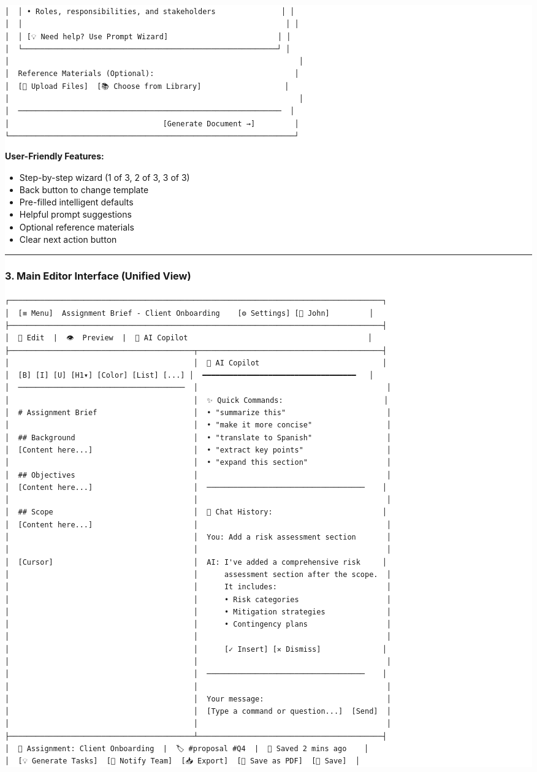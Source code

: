 ```
│  │ • Roles, responsibilities, and stakeholders               │ │
│  │                                                            │ │
│  │ [💡 Need help? Use Prompt Wizard]                         │ │
│  └──────────────────────────────────────────────────────────┘ │
│                                                                  │
│  Reference Materials (Optional):                                │
│  [📎 Upload Files]  [📚 Choose from Library]                   │
│                                                                  │
│  ────────────────────────────────────────────────────────────  │
│                                   [Generate Document →]         │
└─────────────────────────────────────────────────────────────────┘
```

**User-Friendly Features:**
- Step-by-step wizard (1 of 3, 2 of 3, 3 of 3)
- Back button to change template
- Pre-filled intelligent defaults
- Helpful prompt suggestions
- Optional reference materials
- Clear next action button

---

### 3. **Main Editor Interface** (Unified View)

```
┌─────────────────────────────────────────────────────────────────────────────────────┐
│  [≡ Menu]  Assignment Brief - Client Onboarding    [⚙️ Settings] [👤 John]         │
├─────────────────────────────────────────────────────────────────────────────────────┤
│  📝 Edit  |  👁️  Preview  |  💬 AI Copilot                                         │
├──────────────────────────────────────────┬──────────────────────────────────────────┤
│                                          │  🤖 AI Copilot                            │
│  [B] [I] [U] [H1▾] [Color] [List] [...] │  ━━━━━━━━━━━━━━━━━━━━━━━━━━━━━━━━━━━   │
│  ──────────────────────────────────────  │                                           │
│                                          │  ✨ Quick Commands:                       │
│  # Assignment Brief                      │  • "summarize this"                       │
│                                          │  • "make it more concise"                 │
│  ## Background                           │  • "translate to Spanish"                 │
│  [Content here...]                       │  • "extract key points"                   │
│                                          │  • "expand this section"                  │
│  ## Objectives                           │                                           │
│  [Content here...]                       │  ────────────────────────────────────    │
│                                          │                                           │
│  ## Scope                                │  💬 Chat History:                         │
│  [Content here...]                       │                                           │
│                                          │  You: Add a risk assessment section       │
│                                          │                                           │
│  [Cursor]                                │  AI: I've added a comprehensive risk     │
│                                          │      assessment section after the scope.  │
│                                          │      It includes:                         │
│                                          │      • Risk categories                    │
│                                          │      • Mitigation strategies              │
│                                          │      • Contingency plans                  │
│                                          │                                           │
│                                          │      [✓ Insert] [✕ Dismiss]              │
│                                          │                                           │
│                                          │  ────────────────────────────────────    │
│                                          │                                           │
│                                          │  Your message:                            │
│                                          │  [Type a command or question...]  [Send]  │
│                                          │                                           │
├──────────────────────────────────────────┴──────────────────────────────────────────┤
│  📎 Assignment: Client Onboarding  |  🏷️ #proposal #Q4  |  💾 Saved 2 mins ago    │
│  [💡 Generate Tasks]  [📧 Notify Team]  [📥 Export]  [💎 Save as PDF]  [💾 Save]  │
```